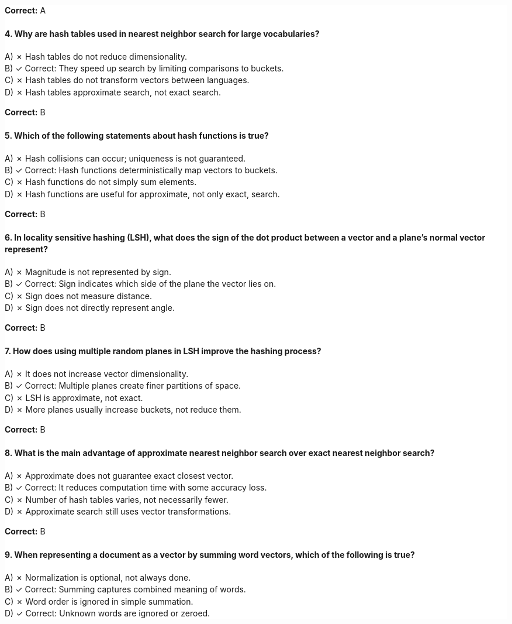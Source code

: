 **Correct:** A


#### 4. Why are hash tables used in nearest neighbor search for large vocabularies?  
A) ✗ Hash tables do not reduce dimensionality.  
B) ✓ Correct: They speed up search by limiting comparisons to buckets.  
C) ✗ Hash tables do not transform vectors between languages.  
D) ✗ Hash tables approximate search, not exact search.  

**Correct:** B


#### 5. Which of the following statements about hash functions is true?  
A) ✗ Hash collisions can occur; uniqueness is not guaranteed.  
B) ✓ Correct: Hash functions deterministically map vectors to buckets.  
C) ✗ Hash functions do not simply sum elements.  
D) ✗ Hash functions are useful for approximate, not only exact, search.  

**Correct:** B


#### 6. In locality sensitive hashing (LSH), what does the sign of the dot product between a vector and a plane’s normal vector represent?  
A) ✗ Magnitude is not represented by sign.  
B) ✓ Correct: Sign indicates which side of the plane the vector lies on.  
C) ✗ Sign does not measure distance.  
D) ✗ Sign does not directly represent angle.  

**Correct:** B


#### 7. How does using multiple random planes in LSH improve the hashing process?  
A) ✗ It does not increase vector dimensionality.  
B) ✓ Correct: Multiple planes create finer partitions of space.  
C) ✗ LSH is approximate, not exact.  
D) ✗ More planes usually increase buckets, not reduce them.  

**Correct:** B


#### 8. What is the main advantage of approximate nearest neighbor search over exact nearest neighbor search?  
A) ✗ Approximate does not guarantee exact closest vector.  
B) ✓ Correct: It reduces computation time with some accuracy loss.  
C) ✗ Number of hash tables varies, not necessarily fewer.  
D) ✗ Approximate search still uses vector transformations.  

**Correct:** B


#### 9. When representing a document as a vector by summing word vectors, which of the following is true?  
A) ✗ Normalization is optional, not always done.  
B) ✓ Correct: Summing captures combined meaning of words.  
C) ✗ Word order is ignored in simple summation.  
D) ✓ Correct: Unknown words are ignored or zeroed.  
